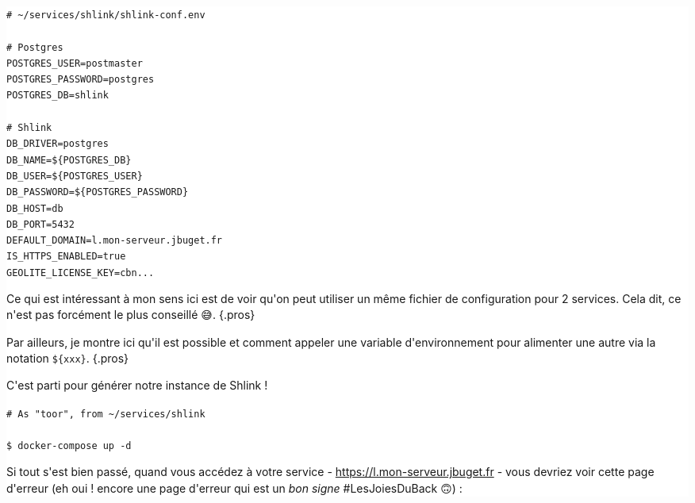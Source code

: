 ```shell
# ~/services/shlink/shlink-conf.env

# Postgres
POSTGRES_USER=postmaster
POSTGRES_PASSWORD=postgres
POSTGRES_DB=shlink

# Shlink
DB_DRIVER=postgres
DB_NAME=${POSTGRES_DB}
DB_USER=${POSTGRES_USER}
DB_PASSWORD=${POSTGRES_PASSWORD}
DB_HOST=db
DB_PORT=5432
DEFAULT_DOMAIN=l.mon-serveur.jbuget.fr
IS_HTTPS_ENABLED=true
GEOLITE_LICENSE_KEY=cbn...
```

Ce qui est intéressant à mon sens ici est de voir qu'on peut utiliser un même fichier de configuration pour 2 services.
Cela dit, ce n'est pas forcément le plus conseillé 😅.
{.pros}

Par ailleurs, je montre ici qu'il est possible et comment appeler une variable d'environnement pour alimenter une autre via la notation `${xxx}`.
{.pros}

C'est parti pour générer notre instance de Shlink !

```shell
# As "toor", from ~/services/shlink

$ docker-compose up -d
```

Si tout s'est bien passé, quand vous accédez à votre service - https://l.mon-serveur.jbuget.fr - vous devriez voir cette page d'erreur (eh oui ! encore une page d'erreur qui est un _bon signe_ #LesJoiesDuBack 🙃) :
